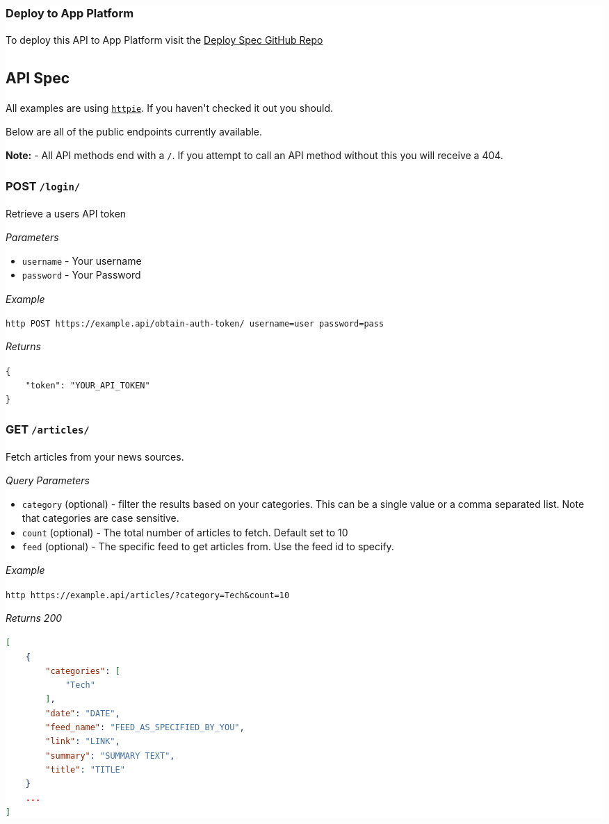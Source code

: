 ### Deploy to App Platform
To deploy this API to App Platform visit the 
[Deploy Spec GitHub Repo](https://github.com/do-community/rss-reader-app-platform-spec)

## API Spec
All examples are using [`httpie`](https://httpie.org/). If you haven't checked 
it out you should.

Below are all of the public endpoints currently available.

**Note:** - All API methods end with a `/`. If you attempt to call an API method
without this you will receive a 404.


### POST `/login/`
Retrieve a users API token

*Parameters*

* `username` - Your username
* `password` - Your Password

*Example*

`http POST https://example.api/obtain-auth-token/ username=user password=pass`

*Returns*

```
{
    "token": "YOUR_API_TOKEN"
}
```

### GET `/articles/`
Fetch articles from your news sources.

*Query Parameters*

* `category` (optional) - filter the results based on your categories. This
can be a single value or a comma separated list. Note that categories are case
sensitive.
* `count` (optional) - The total number of articles to fetch. Default set to 10
* `feed` (optional) - The specific feed to get articles from. Use the feed id to
specify.

*Example*

`http https://example.api/articles/?category=Tech&count=10`

*Returns 200*
```json
[
    {
        "categories": [
            "Tech"
        ],
        "date": "DATE",
        "feed_name": "FEED_AS_SPECIFIED_BY_YOU",
        "link": "LINK",
        "summary": "SUMMARY TEXT",
        "title": "TITLE"
    }
    ...
]
```
